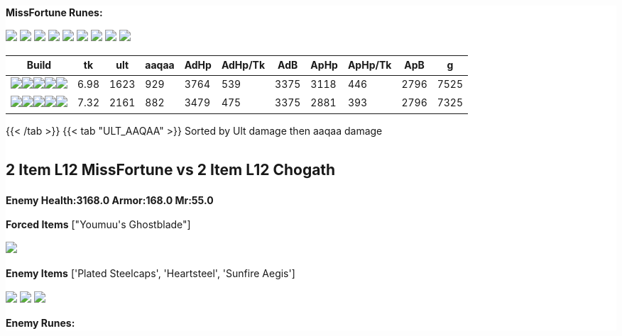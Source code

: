 

**MissFortune Runes:**


![](/Styles/Precision/PressTheAttack/PressTheAttack.png)
![](/Styles/Precision/AbsorbLife/AbsorbLife.png)
![](/Styles/Precision/LegendAlacrity/LegendAlacrity.png)
![](/Styles/Precision/CutDown/CutDown.png)
![](/Styles/Sorcery/AbsoluteFocus/AbsoluteFocus.png)
![](/Styles/Sorcery/GatheringStorm/GatheringStorm.png)
![](/StatMods/StatModsAttackSpeedIcon.png)
![](/StatMods/StatModsAdaptiveForceIcon.png)
![](/StatMods/StatModsHealthScalingIcon.png)





 Build |tk|ult|aaqaa|AdHp|AdHp/Tk|AdB|ApHp|ApHp/Tk|ApB|g
-|-|-|-|-|-|-|-|-|-|-
![](/item/3153.png)![](/item/3142.png)![](/item/1001.png)![](/item/1055.png)![](/item/1037.png)|6.98|1623|929|3764|539|3375|3118|446|2796|7525
![](/item/3036.png)![](/item/3142.png)![](/item/1001.png)![](/item/1055.png)![](/item/1037.png)|7.32|2161|882|3479|475|3375|2881|393|2796|7325
{{< /tab >}}
{{< tab "ULT_AAQAA" >}}
Sorted by Ult damage then aaqaa damage
## 2 Item L12 MissFortune vs 2 Item L12 Chogath

**Enemy Health:3168.0 Armor:168.0 Mr:55.0**


**Forced Items** ["Youmuu's Ghostblade"]





![](/item/3142.png)



**Enemy Items** ['Plated Steelcaps', 'Heartsteel', 'Sunfire Aegis']





![](/item/3047.png)
![](/item/3084.png)
![](/item/3068.png)



**Enemy Runes:**
